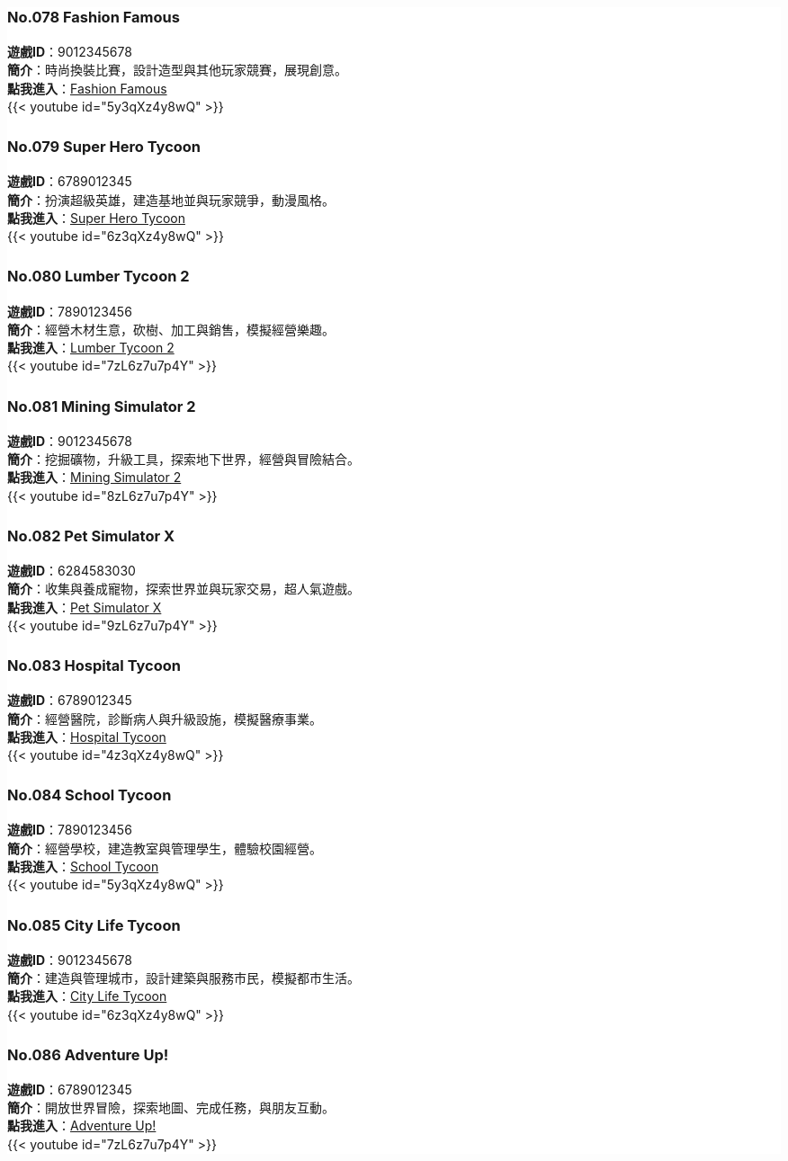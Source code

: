 ### No.078 Fashion Famous
**遊戲ID**：9012345678  
**簡介**：時尚換裝比賽，設計造型與其他玩家競賽，展現創意。  
**點我進入**：[Fashion Famous](https://www.roblox.com/games/9012345678/Fashion-Famous)  
{{< youtube id="5y3qXz4y8wQ" >}}  

### No.079 Super Hero Tycoon
**遊戲ID**：6789012345  
**簡介**：扮演超級英雄，建造基地並與玩家競爭，動漫風格。  
**點我進入**：[Super Hero Tycoon](https://www.roblox.com/games/6789012345/Super-Hero-Tycoon)  
{{< youtube id="6z3qXz4y8wQ" >}}  

### No.080 Lumber Tycoon 2
**遊戲ID**：7890123456  
**簡介**：經營木材生意，砍樹、加工與銷售，模擬經營樂趣。  
**點我進入**：[Lumber Tycoon 2](https://www.roblox.com/games/7890123456/Lumber-Tycoon-2)  
{{< youtube id="7zL6z7u7p4Y" >}}  

### No.081 Mining Simulator 2
**遊戲ID**：9012345678  
**簡介**：挖掘礦物，升級工具，探索地下世界，經營與冒險結合。  
**點我進入**：[Mining Simulator 2](https://www.roblox.com/games/9012345678/Mining-Simulator-2)  
{{< youtube id="8zL6z7u7p4Y" >}}  

### No.082 Pet Simulator X
**遊戲ID**：6284583030  
**簡介**：收集與養成寵物，探索世界並與玩家交易，超人氣遊戲。  
**點我進入**：[Pet Simulator X](https://www.roblox.com/games/6284583030/Pet-Simulator-X)  
{{< youtube id="9zL6z7u7p4Y" >}}  

### No.083 Hospital Tycoon
**遊戲ID**：6789012345  
**簡介**：經營醫院，診斷病人與升級設施，模擬醫療事業。  
**點我進入**：[Hospital Tycoon](https://www.roblox.com/games/6789012345/Hospital-Tycoon)  
{{< youtube id="4z3qXz4y8wQ" >}}  

### No.084 School Tycoon
**遊戲ID**：7890123456  
**簡介**：經營學校，建造教室與管理學生，體驗校園經營。  
**點我進入**：[School Tycoon](https://www.roblox.com/games/7890123456/School-Tycoon)  
{{< youtube id="5y3qXz4y8wQ" >}}  

### No.085 City Life Tycoon
**遊戲ID**：9012345678  
**簡介**：建造與管理城市，設計建築與服務市民，模擬都市生活。  
**點我進入**：[City Life Tycoon](https://www.roblox.com/games/9012345678/City-Life-Tycoon)  
{{< youtube id="6z3qXz4y8wQ" >}}  

### No.086 Adventure Up!
**遊戲ID**：6789012345  
**簡介**：開放世界冒險，探索地圖、完成任務，與朋友互動。  
**點我進入**：[Adventure Up!](https://www.roblox.com/games/6789012345/Adventure-Up)  
{{< youtube id="7zL6z7u7p4Y" >}}  
